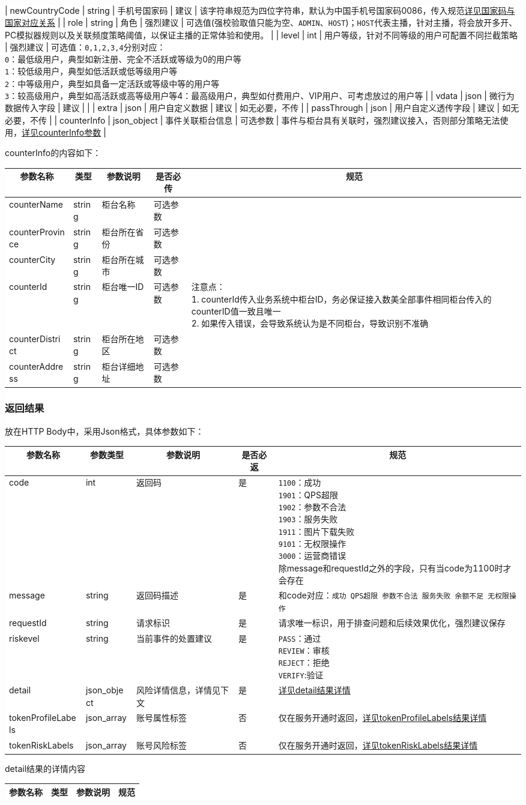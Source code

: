 | newCountryCode  | string      | 手机号国家码                                                                       | 建议   | 该字符串规范为四位字符串，默认为中国手机号国家码0086，传入规范[详见国家码与国家对应关系](#newCountryCodeWithintlPhoneCountry)                                                                                               |
| role            | string      | 角色                                                                           | 强烈建议 | 可选值(强校验取值只能为空、`ADMIN`、`HOST`)；`HOST`代表主播，针对主播，将会放开多开、PC模拟器规则以及关联频度策略阈值，以保证主播的正常体验和使用。                                                                                              |
| level           | int         | 用户等级，针对不同等级的用户可配置不同拦截策略                                                      | 强烈建议 | 可选值：`0,1,2,3,4`分别对应：<br/>`0`：最低级用户，典型如新注册、完全不活跃或等级为0的用户等<br/>`1`：较低级用户，典型如低活跃或低等级用户等<br/>`2`：中等级用户，典型如具备一定活跃或等级中等的用户等<br/>`3`：较高级用户，典型如高活跃或高等级用户等4：最高级用户，典型如付费用户、VIP用户、可考虑放过的用户等   |
| vdata           | json        | 微行为数据传入字段                                                                    | 建议   |                                                                                                                                                                                    |
| extra           | json        | 用户自定义数据                                                                      | 建议   | 如无必要，不传                                                                                                                                                                            |
| passThrough     | json        | 用户自定义透传字段                                                                    | 建议   | 如无必要，不传                                                                                                                                                                            |
| counterInfo     | json_object | 事件关联柜台信息                                                                     | 可选参数 | 事件与柜台具有关联时，强烈建议接入，否则部分策略无法使用，[详见counterInfo参数](#data-counterInfo)                                                                                                                  |

<span id = "data-counterInfo">counterInfo的内容如下：</span>

| **参数名称**        | **类型** | **参数说明** | **是否必传** | **规范**                                                                                                     |
|-----------------|--------|----------|----------|------------------------------------------------------------------------------------------------------------|
| counterName     | string | 柜台名称     | 可选参数     |                                                                                                            |
| counterProvince | string | 柜台所在省份   | 可选参数     |                                                                                                            |
| counterCity     | string | 柜台所在城市   | 可选参数     |                                                                                                            |
| counterId       | string | 柜台唯一ID   | 可选参数     | 注意点： <br />1. counterId传入业务系统中柜台ID，务必保证接入数美全部事件相同柜台传入的counterID值一致且唯一 <br />2. 如果传入错误，会导致系统认为是不同柜台，导致识别不准确 |
| counterDistrict | string | 柜台所在地区   | 可选参数     |                                                                                                            |
| counterAddress  | string | 柜台详细地址   | 可选参数     |                                                                                                            |

### <span id = "response">返回结果</span>

放在HTTP Body中，采用Json格式，具体参数如下：

| 参数名称               | 参数类型        | 参数说明         | 是否必返 | 规范                                                                                                                                                            |
|--------------------|-------------|--------------|------|---------------------------------------------------------------------------------------------------------------------------------------------------------------|
| code               | int         | 返回码          | 是    | `1100`：成功<br/>`1901`：QPS超限<br/>`1902`：参数不合法<br/>`1903`：服务失败<br/>`1911`：图片下载失败<br/>`9101`：无权限操作<br/>`3000`：运营商错误<br/>除message和requestId之外的字段，只有当code为1100时才会存在 |
| message            | string      | 返回码描述        | 是    | 和code对应：`成功 QPS超限 参数不合法 服务失败 余额不足 无权限操作`                                                                                                                      |
| requestId          | string      | 请求标识         | 是    | 请求唯一标识，用于排查问题和后续效果优化，强烈建议保存                                                                                                                                   |
| riskevel           | string      | 当前事件的处置建议    | 是    | `PASS`：通过<br/>`REVIEW`：审核<br/>`REJECT`：拒绝<br/> `VERIFY`:验证                                                                                                    |
| detail             | json_object | 风险详情信息，详情见下文 | 是    | [详见detail结果详情](#detail)                                                                                                                                       |
| tokenProfileLabels | json_array  | 账号属性标签       | 否    | 仅在服务开通时返回，[详见tokenProfileLabels结果详情](#detail-tokenProfileLabels)                                                                                              |
| tokenRiskLabels    | json_array  | 账号风险标签       | 否    | 仅在服务开通时返回，[详见tokenRiskLabels结果详情](#detail-tokenRiskLabels)                                                                                                    |

<span id = "detail">detail结果的详情内容</span>

| **参数名称**           | **类型**      | **参数说明**                       | **规范**                                                                                                                                           |  
|--------------------|-------------|--------------------------------|--------------------------------------------------------------------------------------------------------------------------------------------------|